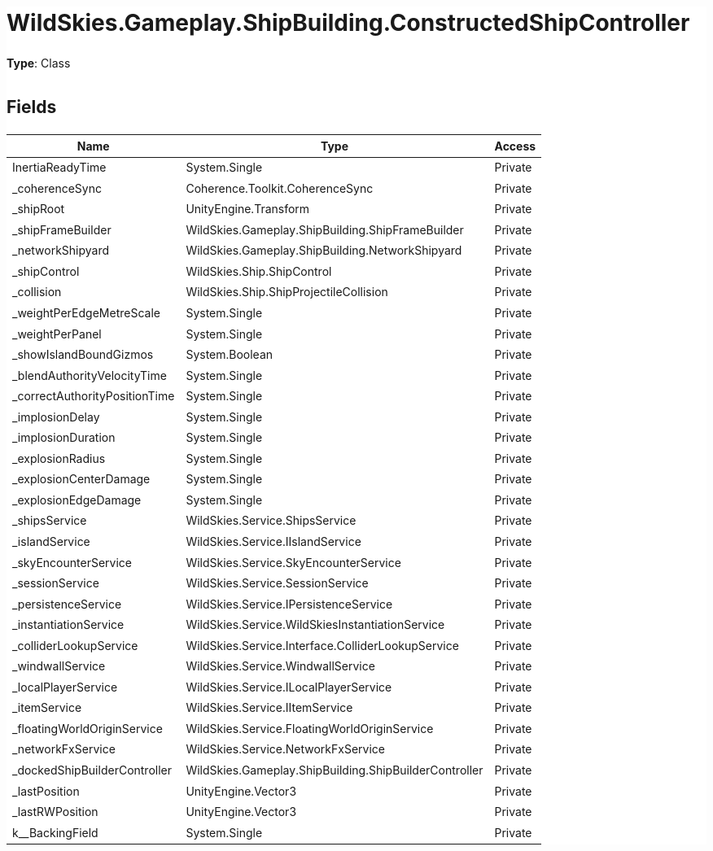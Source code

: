 ﻿# WildSkies.Gameplay.ShipBuilding.ConstructedShipController

**Type**: Class

## Fields

| Name | Type | Access |
|------|------|--------|
| InertiaReadyTime | System.Single | Private |
| _coherenceSync | Coherence.Toolkit.CoherenceSync | Private |
| _shipRoot | UnityEngine.Transform | Private |
| _shipFrameBuilder | WildSkies.Gameplay.ShipBuilding.ShipFrameBuilder | Private |
| _networkShipyard | WildSkies.Gameplay.ShipBuilding.NetworkShipyard | Private |
| _shipControl | WildSkies.Ship.ShipControl | Private |
| _collision | WildSkies.Ship.ShipProjectileCollision | Private |
| _weightPerEdgeMetreScale | System.Single | Private |
| _weightPerPanel | System.Single | Private |
| _showIslandBoundGizmos | System.Boolean | Private |
| _blendAuthorityVelocityTime | System.Single | Private |
| _correctAuthorityPositionTime | System.Single | Private |
| _implosionDelay | System.Single | Private |
| _implosionDuration | System.Single | Private |
| _explosionRadius | System.Single | Private |
| _explosionCenterDamage | System.Single | Private |
| _explosionEdgeDamage | System.Single | Private |
| _shipsService | WildSkies.Service.ShipsService | Private |
| _islandService | WildSkies.Service.IIslandService | Private |
| _skyEncounterService | WildSkies.Service.SkyEncounterService | Private |
| _sessionService | WildSkies.Service.SessionService | Private |
| _persistenceService | WildSkies.Service.IPersistenceService | Private |
| _instantiationService | WildSkies.Service.WildSkiesInstantiationService | Private |
| _colliderLookupService | WildSkies.Service.Interface.ColliderLookupService | Private |
| _windwallService | WildSkies.Service.WindwallService | Private |
| _localPlayerService | WildSkies.Service.ILocalPlayerService | Private |
| _itemService | WildSkies.Service.IItemService | Private |
| _floatingWorldOriginService | WildSkies.Service.FloatingWorldOriginService | Private |
| _networkFxService | WildSkies.Service.NetworkFxService | Private |
| _dockedShipBuilderController | WildSkies.Gameplay.ShipBuilding.ShipBuilderController | Private |
| _lastPosition | UnityEngine.Vector3 | Private |
| _lastRWPosition | UnityEngine.Vector3 | Private |
| <ShipWeight>k__BackingField | System.Single | Private |